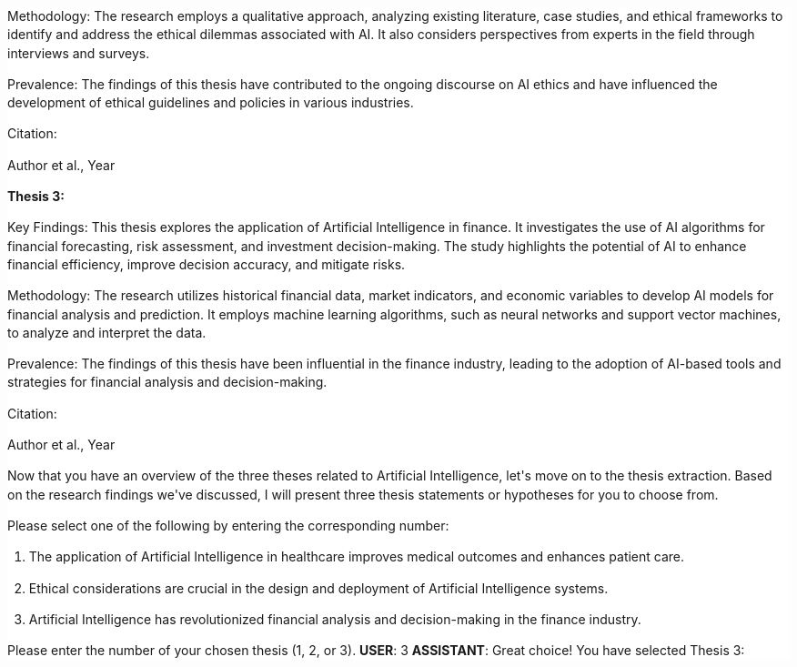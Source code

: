 

Methodology: The research employs a qualitative approach, analyzing existing literature, case studies, and ethical frameworks to identify and address the ethical dilemmas associated with AI. It also considers perspectives from experts in the field through interviews and surveys.



Prevalence: The findings of this thesis have contributed to the ongoing discourse on AI ethics and have influenced the development of ethical guidelines and policies in various industries.



Citation: 

Author et al., Year



**Thesis 3:**



Key Findings: This thesis explores the application of Artificial Intelligence in finance. It investigates the use of AI algorithms for financial forecasting, risk assessment, and investment decision-making. The study highlights the potential of AI to enhance financial efficiency, improve decision accuracy, and mitigate risks.



Methodology: The research utilizes historical financial data, market indicators, and economic variables to develop AI models for financial analysis and prediction. It employs machine learning algorithms, such as neural networks and support vector machines, to analyze and interpret the data.



Prevalence: The findings of this thesis have been influential in the finance industry, leading to the adoption of AI-based tools and strategies for financial analysis and decision-making.



Citation: 

Author et al., Year



Now that you have an overview of the three theses related to Artificial Intelligence, let's move on to the thesis extraction. Based on the research findings we've discussed, I will present three thesis statements or hypotheses for you to choose from.



Please select one of the following by entering the corresponding number:



1. The application of Artificial Intelligence in healthcare improves medical outcomes and enhances patient care.

2. Ethical considerations are crucial in the design and deployment of Artificial Intelligence systems.

3. Artificial Intelligence has revolutionized financial analysis and decision-making in the finance industry.



Please enter the number of your chosen thesis (1, 2, or 3).
**USER**: 3
**ASSISTANT**: Great choice! You have selected Thesis 3:
